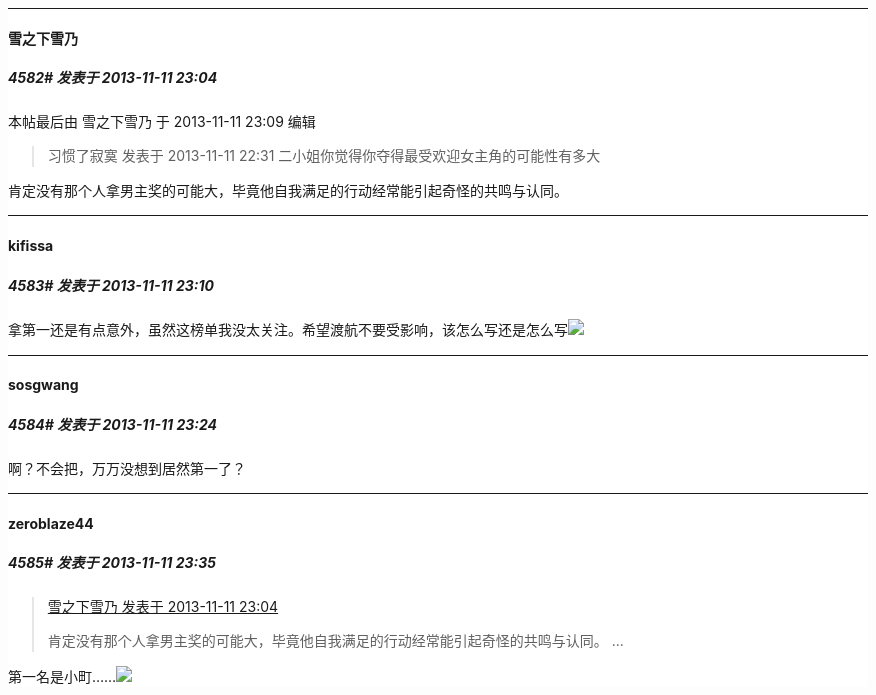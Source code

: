 




-----

####  雪之下雪乃  
##### 4582#       发表于 2013-11-11 23:04



 本帖最后由 雪之下雪乃 于 2013-11-11 23:09 编辑 
<blockquote>习惯了寂寞 发表于 2013-11-11 22:31
二小姐你觉得你夺得最受欢迎女主角的可能性有多大</blockquote>

肯定没有那个人拿男主奖的可能大，毕竟他自我满足的行动经常能引起奇怪的共鸣与认同。







-----

####  kifissa  
##### 4583#       发表于 2013-11-11 23:10




拿第一还是有点意外，虽然这榜单我没太关注。希望渡航不要受影响，该怎么写还是怎么写<img src="https://static.saraba1st.com/image/smiley/face/86.gif" referrerpolicy="no-referrer">







-----

####  sosgwang  
##### 4584#       发表于 2013-11-11 23:24




啊？不会把，万万没想到居然第一了？







-----

####  zeroblaze44  
##### 4585#       发表于 2013-11-11 23:35



<blockquote><a href="httphttps://bbs.saraba1st.com/2b/forum.php?mod=redirect&amp;goto=findpost&amp;pid=23567310&amp;ptid=908099" target="_blank">雪之下雪乃 发表于 2013-11-11 23:04</a>

肯定没有那个人拿男主奖的可能大，毕竟他自我满足的行动经常能引起奇怪的共鸣与认同。 ...</blockquote>
第一名是小町……<img src="https://static.saraba1st.com/image/smiley/face/17.gif" referrerpolicy="no-referrer">

